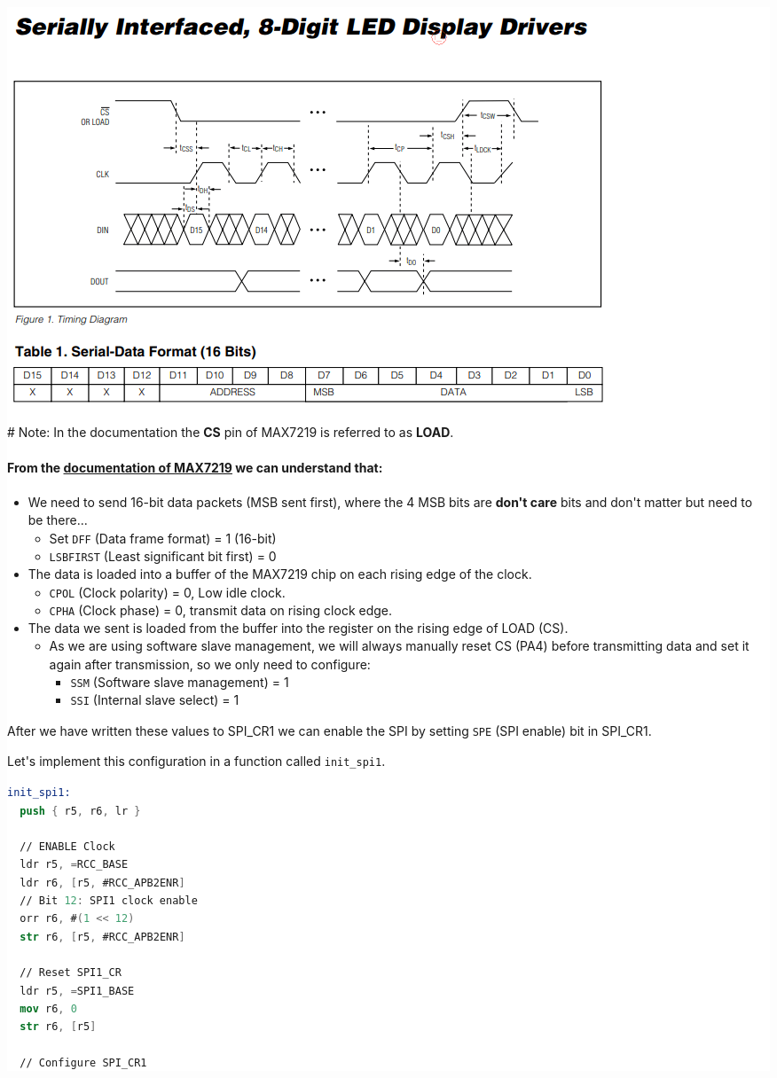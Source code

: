 ![Data format](/assets/img/matrix_dataformat.png)  
\# Note: In the documentation the **CS** pin of MAX7219 is referred to as **LOAD**.

#### From the [documentation of MAX7219](https://html.alldatasheet.com/html-pdf/73745/MAXIM/MAX7219/126/1/MAX7219.html) we can understand that:

- We need to send 16-bit data packets (MSB sent first), where the 4 MSB bits are **don't care** bits and don't matter but need to be there...
  - Set `DFF` (Data frame format) = 1 (16-bit)
  - `LSBFIRST` (Least significant bit first) = 0
- The data is loaded into a buffer of the MAX7219 chip on each rising edge of the clock.
  - `CPOL` (Clock polarity) = 0, Low idle clock.
  - `CPHA` (Clock phase) = 0, transmit data on rising clock edge.
- The data we sent is loaded from the buffer into the register on the rising edge of LOAD (CS).
  - As we are using software slave management, we will always manually reset CS (PA4) before transmitting data and set it again after transmission, so we only need to configure:
    - `SSM` (Software slave management) = 1
    - `SSI` (Internal slave select) = 1

After we have written these values to SPI_CR1 we can enable the SPI by setting `SPE` (SPI enable) bit in SPI_CR1.

Let's implement this configuration in a function called `init_spi1`.

```nasm
init_spi1:
  push { r5, r6, lr }

  // ENABLE Clock
  ldr r5, =RCC_BASE
  ldr r6, [r5, #RCC_APB2ENR]
  // Bit 12: SPI1 clock enable
  orr r6, #(1 << 12)
  str r6, [r5, #RCC_APB2ENR]

  // Reset SPI1_CR
  ldr r5, =SPI1_BASE
  mov r6, 0
  str r6, [r5]

  // Configure SPI_CR1
```